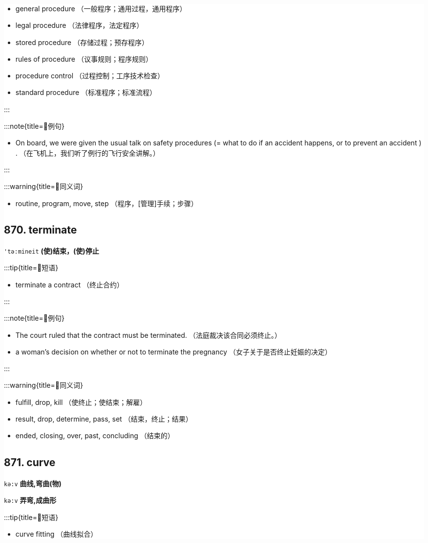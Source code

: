 - general procedure （一般程序；通用过程，通用程序）

- legal procedure （法律程序，法定程序）

- stored procedure （存储过程；预存程序）

- rules of procedure （议事规则；程序规则）

- procedure control （过程控制；工序技术检查）

- standard procedure （标准程序；标准流程）

:::

:::note{title=🎤例句}

- On board, we were given the usual talk on safety procedures (= what to do if an accident happens, or to prevent an accident ) . （在飞机上，我们听了例行的飞行安全讲解。）

:::

:::warning{title=🤔同义词}

- routine, program, move, step （程序，[管理]手续；步骤）


## 870. terminate

`'tə:mineit`  **(使)结束，(使)停止**

:::tip{title=🤩短语}

- terminate a contract （终止合约）

:::

:::note{title=🎤例句}

- The court ruled that the contract must be terminated. （法庭裁决该合同必须终止。）

- a woman’s decision on whether or not to terminate the pregnancy （女子关于是否终止妊娠的决定）

:::

:::warning{title=🤔同义词}

- fulfill, drop, kill （使终止；使结束；解雇）

- result, drop, determine, pass, set （结束，终止；结果）

- ended, closing, over, past, concluding （结束的）


## 871. curve

`kə:v`  **曲线,弯曲(物)**

`kə:v`  **弄弯,成曲形**

:::tip{title=🤩短语}

- curve fitting （曲线拟合）
